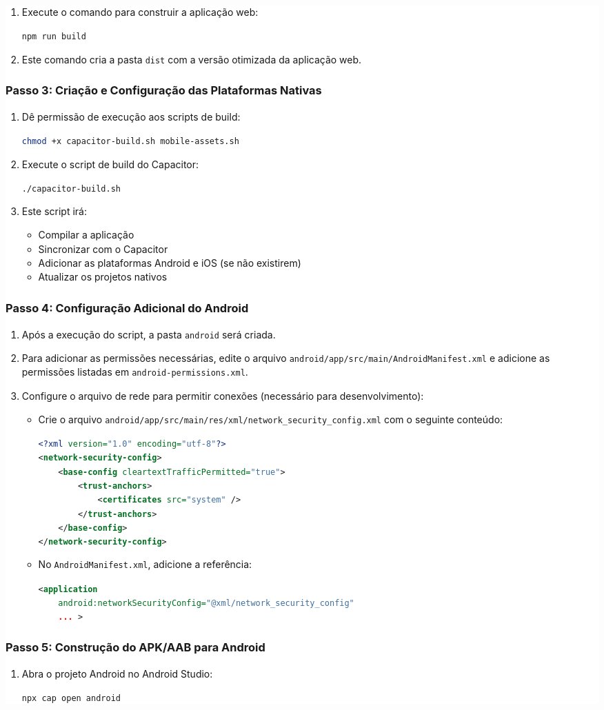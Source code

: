 1. Execute o comando para construir a aplicação web:
   ```bash
   npm run build
   ```

2. Este comando cria a pasta `dist` com a versão otimizada da aplicação web.

### Passo 3: Criação e Configuração das Plataformas Nativas

1. Dê permissão de execução aos scripts de build:
   ```bash
   chmod +x capacitor-build.sh mobile-assets.sh
   ```

2. Execute o script de build do Capacitor:
   ```bash
   ./capacitor-build.sh
   ```

3. Este script irá:
   - Compilar a aplicação
   - Sincronizar com o Capacitor
   - Adicionar as plataformas Android e iOS (se não existirem)
   - Atualizar os projetos nativos

### Passo 4: Configuração Adicional do Android

1. Após a execução do script, a pasta `android` será criada.

2. Para adicionar as permissões necessárias, edite o arquivo `android/app/src/main/AndroidManifest.xml` e adicione as permissões listadas em `android-permissions.xml`.

3. Configure o arquivo de rede para permitir conexões (necessário para desenvolvimento):
   - Crie o arquivo `android/app/src/main/res/xml/network_security_config.xml` com o seguinte conteúdo:
     ```xml
     <?xml version="1.0" encoding="utf-8"?>
     <network-security-config>
         <base-config cleartextTrafficPermitted="true">
             <trust-anchors>
                 <certificates src="system" />
             </trust-anchors>
         </base-config>
     </network-security-config>
     ```
   - No `AndroidManifest.xml`, adicione a referência:
     ```xml
     <application
         android:networkSecurityConfig="@xml/network_security_config"
         ... >
     ```

### Passo 5: Construção do APK/AAB para Android

1. Abra o projeto Android no Android Studio:
   ```bash
   npx cap open android
   ```
